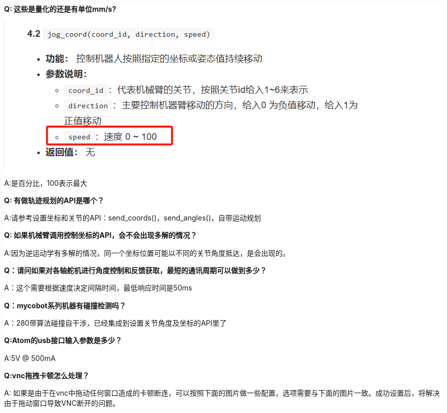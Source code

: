 **Q: 这些是量化的还是有单位mm/s?**

![](../../resource/4-SupportAndService/9.Troubleshooting/9.images/pi_other_6.png)

A:是百分比，100表示最大


**Q: 有做轨迹规划的API是哪个？**

A:请参考设置坐标和关节的API：send_coords()，send_angles()，自带运动规划

**Q: 如果机械臂调用控制坐标的API，会不会出现多解的情况？**

A:因为逆运动学有多解的情况，同一个坐标位置可能以不同的关节角度抵达，是会出现的。

**Q：请问如果对各轴舵机进行角度控制和反馈获取，最短的通讯周期可以做到多少？**

A：这个需要根据速度决定间隔时间，最低响应时间是50ms

**Q：mycobot系列机器有碰撞检测吗？**

A：280带算法碰撞自干涉，已经集成到设置关节角度及坐标的API里了

**Q:Atom的usb接口输入参数是多少？**

A:5V @ 500mA


**Q:vnc拖拽卡顿怎么处理？**

A: 如果是由于在vnc中拖动任何窗口造成的卡顿断连，可以按照下面的图片做一些配置，选项需要与下面的图片一致。成功设置后，将解决由于拖动窗口导致VNC断开的问题。

